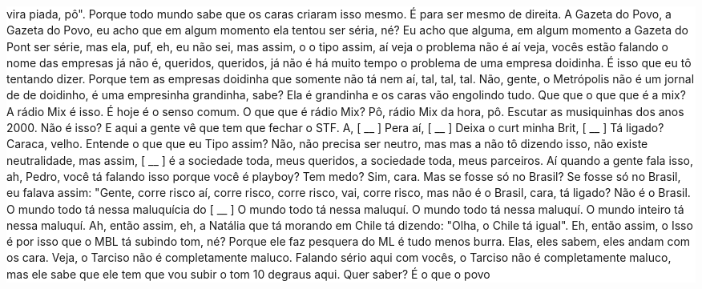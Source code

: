 vira piada, pô". Porque todo mundo sabe
que os caras criaram isso mesmo. É para
ser mesmo de direita. A Gazeta do Povo,
a Gazeta do Povo, eu acho que em algum
momento ela tentou ser séria, né? Eu
acho que alguma, em algum momento a
Gazeta do Pont ser série, mas ela, puf,
eh,
eu não sei, mas assim, o o tipo assim,
aí veja o problema não é aí veja, vocês
estão falando o nome das empresas já não
é, queridos,
queridos, já não é há muito tempo o
problema de uma empresa doidinha.
É isso que eu tô tentando dizer.
Porque tem as empresas doidinha que
somente não tá nem aí, tal, tal, tal.
Não, gente, o Metrópolis não é um jornal
de de doidinho, é uma empresinha
grandinha,
sabe?
Ela é grandinha e os caras vão engolindo
tudo. Que que o que que é a mix? A rádio
Mix é isso. É hoje é o senso comum. O
que que é rádio Mix?
Pô, rádio Mix da hora, pô. Escutar as
musiquinhas dos anos 2000.
Não é isso?
E aqui a gente vê que tem que fechar o
STF. A, [ __ ] Pera aí, [ __ ] Deixa o
curt minha Brit, [ __ ] Tá ligado?
Caraca, velho. Entende o que que eu Tipo
assim? Não, não precisa ser neutro, mas
mas a não tô dizendo isso, não existe
neutralidade, mas assim, [ __ ] é a
sociedade toda, meus queridos,
a sociedade toda, meus parceiros. Aí
quando a gente fala isso, ah, Pedro,
você tá falando isso porque você é
playboy? Tem medo? Sim, cara.
Mas se fosse só no Brasil? Se fosse só
no Brasil, eu falava assim: "Gente,
corre risco aí,
corre risco,
corre risco, vai, corre risco, mas não é
o Brasil, cara,
tá ligado? Não é o Brasil. O mundo todo
tá nessa maluquícia do [ __ ]
O mundo todo tá nessa maluquí. O mundo
todo tá nessa maluquí. O mundo inteiro
tá nessa maluquí.
Ah, então assim, eh, a Natália que tá
morando em Chile tá dizendo: "Olha, o
Chile tá igual".
Eh, então assim, o
Isso é por isso que o MBL tá subindo
tom, né? Porque ele faz pesquera
do ML é tudo menos burra. Elas, eles
sabem, eles andam com os cara. Veja, o
Tarciso não é completamente maluco.
Falando sério aqui com vocês, o Tarciso
não é completamente maluco, mas ele sabe
que ele tem que vou subir o tom 10
degraus aqui. Quer saber? É o que o povo